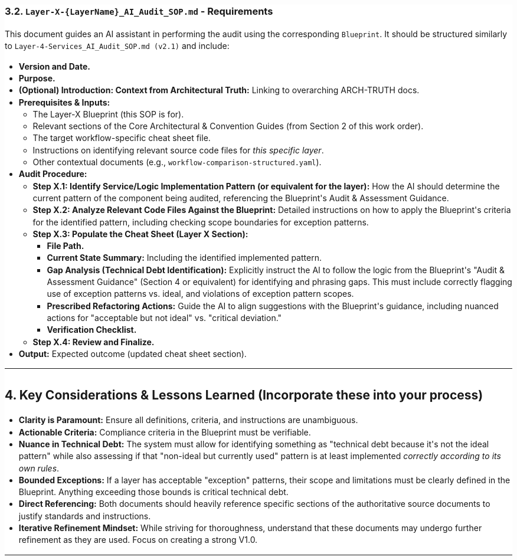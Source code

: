 ### 3.2. `Layer-X-{LayerName}_AI_Audit_SOP.md` - Requirements

This document guides an AI assistant in performing the audit using the corresponding `Blueprint`. It should be structured similarly to `Layer-4-Services_AI_Audit_SOP.md (v2.1)` and include:

- **Version and Date.**
- **Purpose.**
- **(Optional) Introduction: Context from Architectural Truth:** Linking to overarching ARCH-TRUTH docs.
- **Prerequisites & Inputs:**
  - The Layer-X Blueprint (this SOP is for).
  - Relevant sections of the Core Architectural & Convention Guides (from Section 2 of this work order).
  - The target workflow-specific cheat sheet file.
  - Instructions on identifying relevant source code files for _this specific layer_.
  - Other contextual documents (e.g., `workflow-comparison-structured.yaml`).
- **Audit Procedure:**
  - **Step X.1: Identify Service/Logic Implementation Pattern (or equivalent for the layer):** How the AI should determine the current pattern of the component being audited, referencing the Blueprint's Audit & Assessment Guidance.
  - **Step X.2: Analyze Relevant Code Files Against the Blueprint:** Detailed instructions on how to apply the Blueprint's criteria for the identified pattern, including checking scope boundaries for exception patterns.
  - **Step X.3: Populate the Cheat Sheet (Layer X Section):**
    - **File Path.**
    - **Current State Summary:** Including the identified implemented pattern.
    - **Gap Analysis (Technical Debt Identification):** Explicitly instruct the AI to follow the logic from the Blueprint's "Audit & Assessment Guidance" (Section 4 or equivalent) for identifying and phrasing gaps. This must include correctly flagging use of exception patterns vs. ideal, and violations of exception pattern scopes.
    - **Prescribed Refactoring Actions:** Guide the AI to align suggestions with the Blueprint's guidance, including nuanced actions for "acceptable but not ideal" vs. "critical deviation."
    - **Verification Checklist.**
  - **Step X.4: Review and Finalize.**
- **Output:** Expected outcome (updated cheat sheet section).

---

## 4. Key Considerations & Lessons Learned (Incorporate these into your process)

- **Clarity is Paramount:** Ensure all definitions, criteria, and instructions are unambiguous.
- **Actionable Criteria:** Compliance criteria in the Blueprint must be verifiable.
- **Nuance in Technical Debt:** The system must allow for identifying something as "technical debt because it's not the ideal pattern" while also assessing if that "non-ideal but currently used" pattern is at least implemented _correctly according to its own rules_.
- **Bounded Exceptions:** If a layer has acceptable "exception" patterns, their scope and limitations must be clearly defined in the Blueprint. Anything exceeding those bounds is critical technical debt.
- **Direct Referencing:** Both documents should heavily reference specific sections of the authoritative source documents to justify standards and instructions.
- **Iterative Refinement Mindset:** While striving for thoroughness, understand that these documents may undergo further refinement as they are used. Focus on creating a strong V1.0.

---